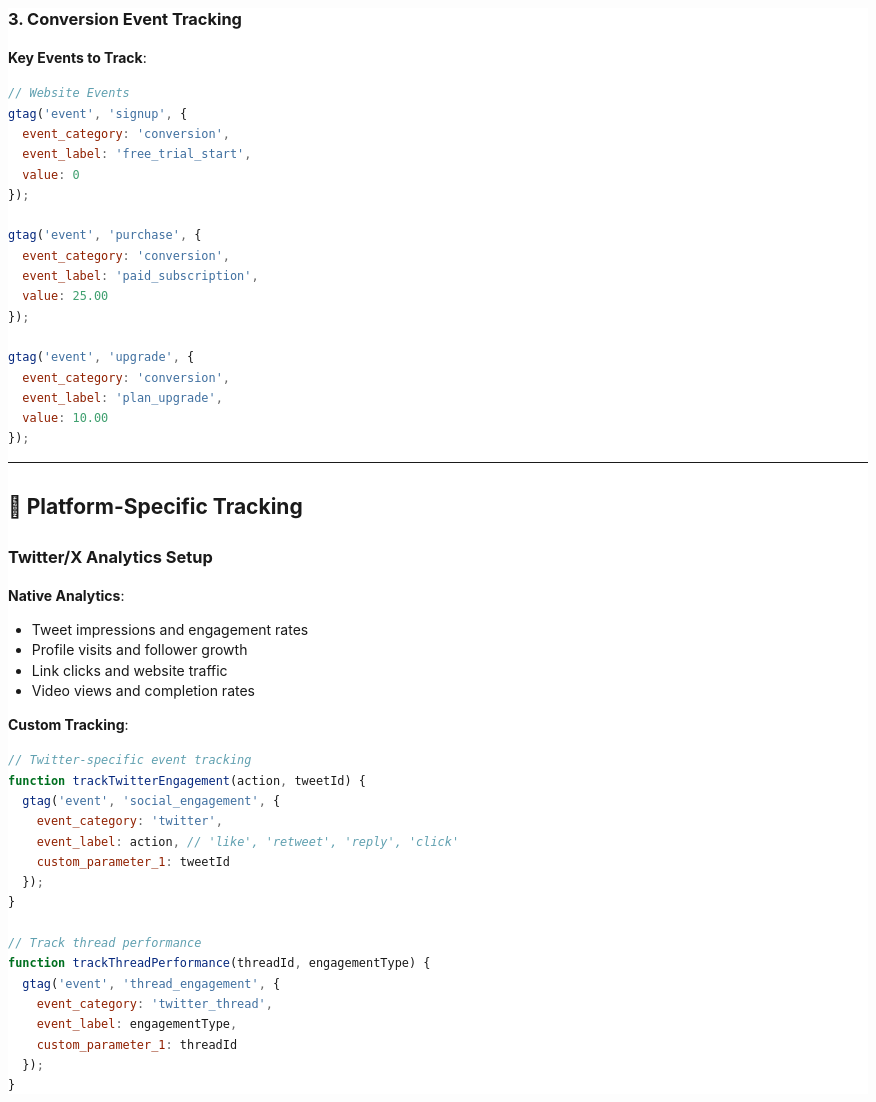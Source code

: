 ### 3. Conversion Event Tracking

**Key Events to Track**:
```javascript
// Website Events
gtag('event', 'signup', {
  event_category: 'conversion',
  event_label: 'free_trial_start',
  value: 0
});

gtag('event', 'purchase', {
  event_category: 'conversion',
  event_label: 'paid_subscription',
  value: 25.00
});

gtag('event', 'upgrade', {
  event_category: 'conversion', 
  event_label: 'plan_upgrade',
  value: 10.00
});
```

---

## 📱 Platform-Specific Tracking

### Twitter/X Analytics Setup

**Native Analytics**:
- Tweet impressions and engagement rates
- Profile visits and follower growth
- Link clicks and website traffic
- Video views and completion rates

**Custom Tracking**:
```javascript
// Twitter-specific event tracking
function trackTwitterEngagement(action, tweetId) {
  gtag('event', 'social_engagement', {
    event_category: 'twitter',
    event_label: action, // 'like', 'retweet', 'reply', 'click'
    custom_parameter_1: tweetId
  });
}

// Track thread performance
function trackThreadPerformance(threadId, engagementType) {
  gtag('event', 'thread_engagement', {
    event_category: 'twitter_thread',
    event_label: engagementType,
    custom_parameter_1: threadId
  });
}
```
